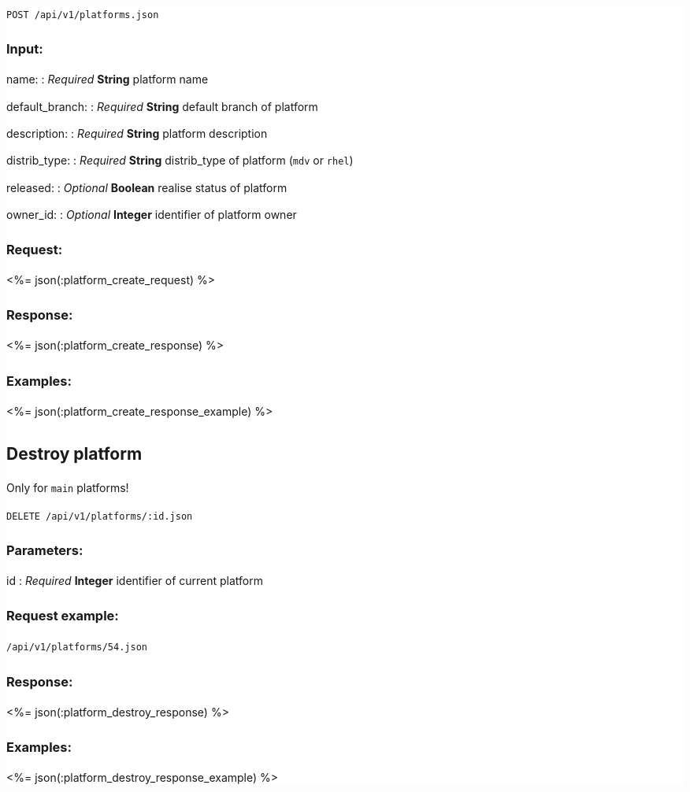     POST /api/v1/platforms.json

### Input:

name:
: _Required_ **String** platform name

default_branch:
: _Required_ **String** default branch of platform

description:
: _Required_ **String** platform description

distrib_type:
: _Required_ **String** distrib_type of platform (`mdv` or `rhel`)

released:
: _Optional_ **Boolean** realise status of platform

owner_id:
: _Optional_ **Integer** identifier of platform owner

### Request:

<%= json(:platform_create_request) %>

### Response:

<%= json(:platform_create_response) %>

### Examples:

<%= json(:platform_create_response_example) %>

## Destroy platform
Only for `main` platforms!

    DELETE /api/v1/platforms/:id.json

### Parameters:

id
: _Required_ **Integer** identifier of current platform

### Request example:

    /api/v1/platforms/54.json

### Response:

<%= json(:platform_destroy_response) %>

### Examples:

<%= json(:platform_destroy_response_example) %>
